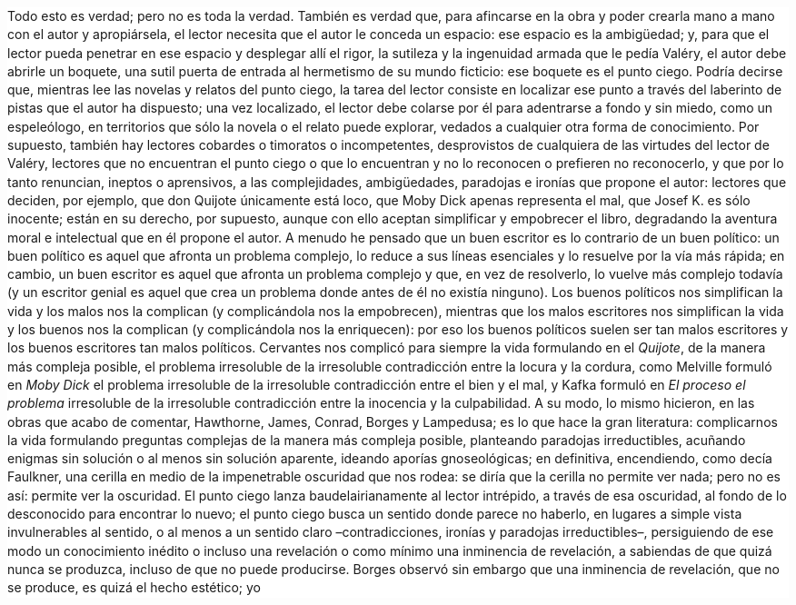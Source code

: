 
Todo esto es verdad; pero no es toda la verdad. También es verdad que, para afincarse en la obra y poder crearla mano a mano con el autor y apropiársela, el lector necesita que el autor le conceda un espacio: ese espacio es la ambigüedad; y, para que el lector pueda penetrar en ese espacio y desplegar allí el rigor, la sutileza y la ingenuidad armada que le pedía Valéry, el autor debe abrirle un boquete, una sutil puerta de entrada al hermetismo de su mundo ficticio: ese boquete es el punto ciego. Podría decirse que, mientras lee las novelas y relatos del punto ciego, la tarea del lector consiste en localizar ese punto a través del laberinto de pistas que el autor ha dispuesto; una vez localizado, el lector debe colarse por él para adentrarse a fondo y sin miedo, como un espeleólogo, en territorios que sólo la novela o el relato puede explorar, vedados a cualquier otra forma de conocimiento. Por supuesto, también hay lectores cobardes o timoratos o incompetentes, desprovistos de cualquiera de las virtudes del lector de Valéry, lectores que no encuentran el punto ciego o que lo encuentran y no lo reconocen o prefieren no reconocerlo, y que por lo tanto renuncian, ineptos o aprensivos, a las complejidades, ambigüedades, paradojas e ironías que propone el autor: lectores que deciden, por ejemplo, que don Quijote únicamente está loco, que Moby Dick apenas representa el mal, que Josef K. es sólo inocente; están en su derecho, por supuesto, aunque con ello aceptan simplificar y empobrecer el libro, degradando la aventura moral e intelectual que en él propone el autor. A menudo he pensado que un buen escritor es lo contrario de un buen político: un buen político es aquel que afronta un problema complejo, lo reduce a sus líneas esenciales y lo resuelve por la vía más rápida; en cambio, un buen escritor es aquel que afronta un problema complejo y que, en vez de resolverlo, lo vuelve más complejo todavía (y un escritor genial es aquel que crea un problema donde antes de él no existía ninguno). Los buenos políticos nos simplifican la vida y los malos nos la complican (y complicándola nos la empobrecen), mientras que los malos escritores nos simplifican la vida y los buenos nos la complican (y complicándola nos la enriquecen): por eso los buenos políticos suelen ser tan malos escritores y los buenos escritores tan malos políticos. Cervantes nos complicó para siempre la vida formulando en el *Quijote*, de la manera más compleja posible, el problema irresoluble de la irresoluble contradicción entre la locura y la cordura, como Melville formuló en *Moby Dick* el problema irresoluble de la irresoluble contradicción entre el bien y el mal, y Kafka formuló en *El proceso el problema* irresoluble de la irresoluble contradicción entre la inocencia y la culpabilidad. A su modo, lo mismo hicieron, en las obras que acabo de comentar, Hawthorne, James, Conrad, Borges y Lampedusa; es lo que hace la gran literatura: complicarnos la vida formulando preguntas complejas de la manera más compleja posible, planteando paradojas irreductibles, acuñando enigmas sin solución o al menos sin solución aparente, ideando aporías gnoseológicas; en definitiva, encendiendo, como decía Faulkner, una cerilla en medio de la impenetrable oscuridad que nos rodea: se diría que la cerilla no permite ver nada; pero no es así: permite ver la oscuridad. El punto ciego lanza baudelairianamente al lector intrépido, a través de esa oscuridad, al fondo de lo desconocido para encontrar lo nuevo; el punto ciego busca un sentido donde parece no haberlo, en lugares a simple vista invulnerables al sentido, o al menos a un sentido claro –contradicciones, ironías y paradojas irreductibles–, persiguiendo de ese modo un conocimiento inédito o incluso una revelación o como mínimo una inminencia de revelación, a sabiendas de que quizá nunca se produzca, incluso de que no puede producirse. Borges observó sin embargo que una inminencia de revelación, que no se produce, es quizá el hecho estético; yo